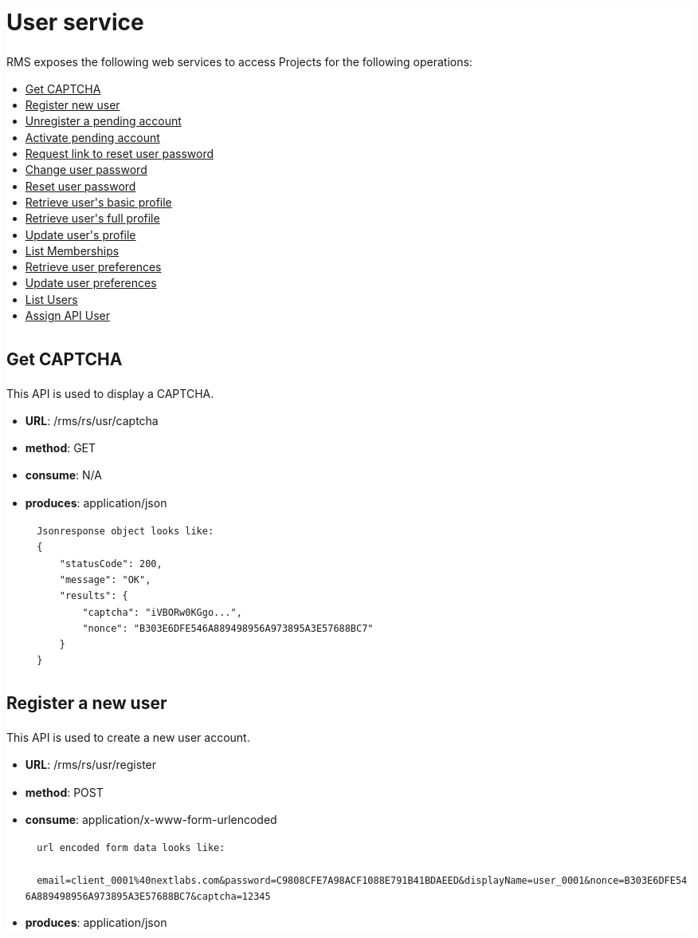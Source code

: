 # User service

RMS exposes the following web services to access Projects for the following operations:

* [Get CAPTCHA](#markdown-header-get-captcha)
* [Register new user](#markdown-header-register-a-new-user)
* [Unregister a pending account](#markdown-header-unregister-a-pending-account)
* [Activate pending account](#markdown-header-activate-pending-account)
* [Request link to reset user password](#markdown-header-request-link-to-reset-user-password)
* [Change user password](#markdown-header-change-user-password)
* [Reset user password](#markdown-header-reset-user-password)
* [Retrieve user's basic profile](#markdown-header-retrieve-basic-profile)
* [Retrieve user's full profile](#markdown-header-retrieve-full-profile)
* [Update user's profile](#markdown-header-update-user-profile)
* [List Memberships](#markdown-header-list-memberships)
* [Retrieve user preferences](#markdown-header-retrieve-user-preference)
* [Update user preferences](#markdown-header-update-user-preference)
* [List Users](#markdown-header-list-users)
* [Assign API User](#markdown-header-assign-api-user)

## Get CAPTCHA
This API is used to display a CAPTCHA. 

- **URL**: /rms/rs/usr/captcha
- **method**: GET
- **consume**: N/A
- **produces**: application/json


		Jsonresponse object looks like:
		{
			"statusCode": 200,
			"message": "OK",
			"results": {
				"captcha": "iVBORw0KGgo...",
				"nonce": "B303E6DFE546A889498956A973895A3E57688BC7"
			}
		}

## Register a new user
This API is used to create a new user account. 

- **URL**: /rms/rs/usr/register
- **method**: POST
- **consume**: application/x-www-form-urlencoded


		url encoded form data looks like:

		email=client_0001%40nextlabs.com&password=C9808CFE7A98ACF1088E791B41BDAEED&displayName=user_0001&nonce=B303E6DFE546A889498956A973895A3E57688BC7&captcha=12345

- **produces**: application/json
